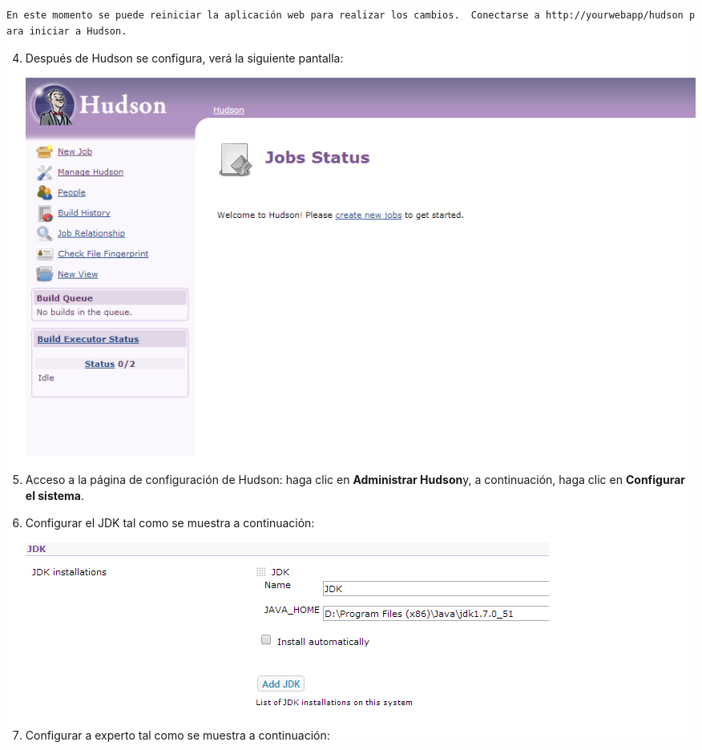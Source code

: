     En este momento se puede reiniciar la aplicación web para realizar los cambios.  Conectarse a http://yourwebapp/hudson para iniciar a Hudson.

4. Después de Hudson se configura, verá la siguiente pantalla:

    ![Hudson](./media/web-sites-java-custom-upload/hudson1.png)
    
5. Acceso a la página de configuración de Hudson: haga clic en **Administrar Hudson**y, a continuación, haga clic en **Configurar el sistema**.
6. Configurar el JDK tal como se muestra a continuación:

    ![Configuración de Hudson](./media/web-sites-java-custom-upload/hudson2.png)

7. Configurar a experto tal como se muestra a continuación:
